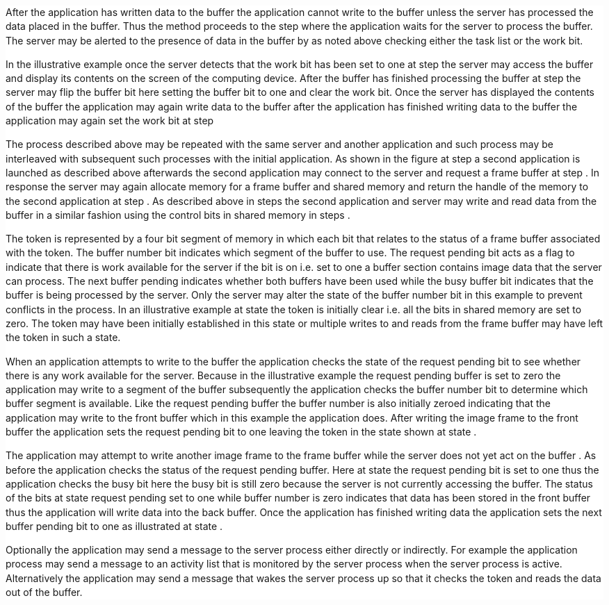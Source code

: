 After the application has written data to the buffer the application cannot write to the buffer unless the server has processed the data placed in the buffer. Thus the method proceeds to the step where the application waits for the server to process the buffer. The server may be alerted to the presence of data in the buffer by as noted above checking either the task list or the work bit.

In the illustrative example once the server detects that the work bit has been set to one at step the server may access the buffer and display its contents on the screen of the computing device. After the buffer has finished processing the buffer at step the server may flip the buffer bit here setting the buffer bit to one and clear the work bit. Once the server has displayed the contents of the buffer the application may again write data to the buffer after the application has finished writing data to the buffer the application may again set the work bit at step

The process described above may be repeated with the same server and another application and such process may be interleaved with subsequent such processes with the initial application. As shown in the figure at step a second application is launched as described above afterwards the second application may connect to the server and request a frame buffer at step . In response the server may again allocate memory for a frame buffer and shared memory and return the handle of the memory to the second application at step . As described above in steps the second application and server may write and read data from the buffer in a similar fashion using the control bits in shared memory in steps .

The token is represented by a four bit segment of memory in which each bit that relates to the status of a frame buffer associated with the token. The buffer number bit indicates which segment of the buffer to use. The request pending bit acts as a flag to indicate that there is work available for the server if the bit is on i.e. set to one a buffer section contains image data that the server can process. The next buffer pending indicates whether both buffers have been used while the busy buffer bit indicates that the buffer is being processed by the server. Only the server may alter the state of the buffer number bit in this example to prevent conflicts in the process. In an illustrative example at state the token is initially clear i.e. all the bits in shared memory are set to zero. The token may have been initially established in this state or multiple writes to and reads from the frame buffer may have left the token in such a state.

When an application attempts to write to the buffer the application checks the state of the request pending bit to see whether there is any work available for the server. Because in the illustrative example the request pending buffer is set to zero the application may write to a segment of the buffer subsequently the application checks the buffer number bit to determine which buffer segment is available. Like the request pending buffer the buffer number is also initially zeroed indicating that the application may write to the front buffer which in this example the application does. After writing the image frame to the front buffer the application sets the request pending bit to one leaving the token in the state shown at state .

The application may attempt to write another image frame to the frame buffer while the server does not yet act on the buffer . As before the application checks the status of the request pending buffer. Here at state the request pending bit is set to one thus the application checks the busy bit here the busy bit is still zero because the server is not currently accessing the buffer. The status of the bits at state request pending set to one while buffer number is zero indicates that data has been stored in the front buffer thus the application will write data into the back buffer. Once the application has finished writing data the application sets the next buffer pending bit to one as illustrated at state .

Optionally the application may send a message to the server process either directly or indirectly. For example the application process may send a message to an activity list that is monitored by the server process when the server process is active. Alternatively the application may send a message that wakes the server process up so that it checks the token and reads the data out of the buffer.
